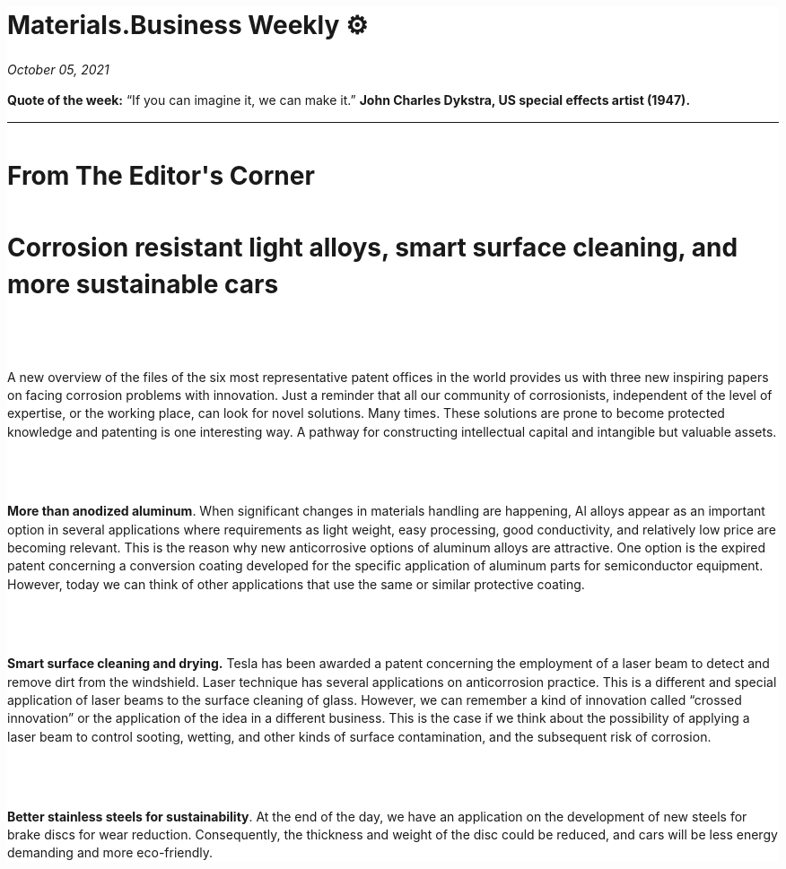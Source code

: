 # **Materials.Business Weekly ⚙️**

*October 05, 2021*

**Quote of the week:** “If you can imagine it, we can make it.” **John Charles Dykstra, US special effects artist (1947).**

- - -

# From The Editor's Corner

# **Corrosion resistant light alloys, smart surface cleaning, and more sustainable cars**

\
​​

A new overview of the files of the six most representative patent offices in the world provides us with three new inspiring papers on facing corrosion problems with innovation. Just a reminder that all our community of corrosionists, independent of the level of expertise, or the working place, can look for novel solutions. Many times. These solutions are prone to become protected knowledge and patenting is one interesting way. A pathway for constructing intellectual capital and intangible but valuable assets.

​\
​

**More than anodized aluminum**. When significant changes in materials handling are happening, Al alloys appear as an important option in several applications where requirements as light weight, easy processing, good conductivity, and relatively low price are becoming relevant. This is the reason why new anticorrosive options of aluminum alloys are attractive. One option is the expired patent concerning a conversion coating developed for the specific application of aluminum parts for semiconductor equipment. However, today we can think of other applications that use the same or similar protective coating.

​\
​

**Smart surface cleaning and drying.** Tesla has been awarded a patent concerning the employment of a laser beam to detect and remove dirt from the windshield. Laser technique has several applications on anticorrosion practice. This is a different and special application of laser beams to the surface cleaning of glass. However, we can remember a kind of innovation called “crossed innovation” or the application of the idea in a different business. This is the case if we think about the possibility of applying a laser beam to control sooting, wetting, and other kinds of surface contamination, and the subsequent risk of corrosion.

​

​\
​**Better stainless steels for sustainability**. At the end of the day, we have an application on the development of new steels for brake discs for wear reduction. Consequently, the thickness and weight of the disc could be reduced, and cars will be less energy demanding and more eco-friendly.

